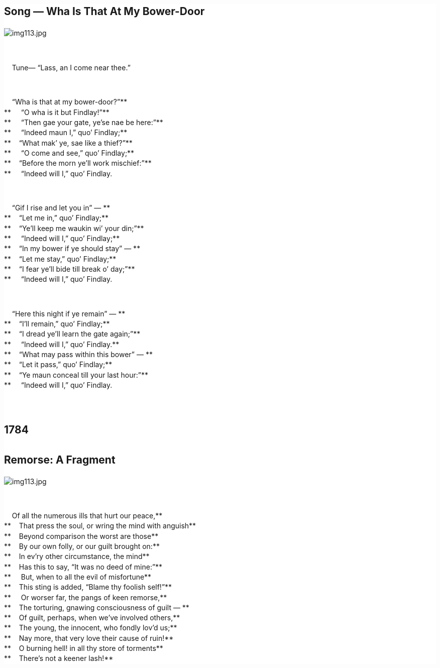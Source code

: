 ## **Song — Wha Is That At My Bower-Door**

![img113.jpg](images/000436.jpg)

 

    Tune— “Lass, an I come near thee.”

 

    “Wha is that at my bower-door?”**  
**     “O wha is it but Findlay\!”**  
**     “Then gae your gate, ye’se nae be here:”**  
**     “Indeed maun I,” quo’ Findlay;**  
**    “What mak’ ye, sae like a thief?”**  
**     “O come and see,” quo’ Findlay;**  
**    “Before the morn ye’ll work mischief:”**  
**     “Indeed will I,” quo’ Findlay.

 

    “Gif I rise and let you in” — **  
**    “Let me in,” quo’ Findlay;**  
**    “Ye’ll keep me waukin wi’ your din;”**  
**     “Indeed will I,” quo’ Findlay;**  
**    “In my bower if ye should stay” — **  
**    “Let me stay,” quo’ Findlay;**  
**    “I fear ye’ll bide till break o’ day;”**  
**     “Indeed will I,” quo’ Findlay.

 

    “Here this night if ye remain” — **  
**    “I’ll remain,” quo’ Findlay;**  
**    “I dread ye’ll learn the gate again;”**  
**     “Indeed will I,” quo’ Findlay.**  
**    “What may pass within this bower” — **  
**    “Let it pass,” quo’ Findlay;**  
**    “Ye maun conceal till your last hour:”**  
**     “Indeed will I,” quo’ Findlay.

 



## **1784**



## **Remorse: A Fragment**

![img113.jpg](images/000436.jpg)

 

    Of all the numerous ills that hurt our peace,**  
**    That press the soul, or wring the mind with anguish**  
**    Beyond comparison the worst are those**  
**    By our own folly, or our guilt brought on:**  
**    In ev’ry other circumstance, the mind**  
**    Has this to say, “It was no deed of mine:”**  
**     But, when to all the evil of misfortune**  
**    This sting is added, “Blame thy foolish self\!”**  
**     Or worser far, the pangs of keen remorse,**  
**    The torturing, gnawing consciousness of guilt — **  
**    Of guilt, perhaps, when we’ve involved others,**  
**    The young, the innocent, who fondly lov’d us;**  
**    Nay more, that very love their cause of ruin\!**  
**    O burning hell\! in all thy store of torments**  
**    There’s not a keener lash\!**  